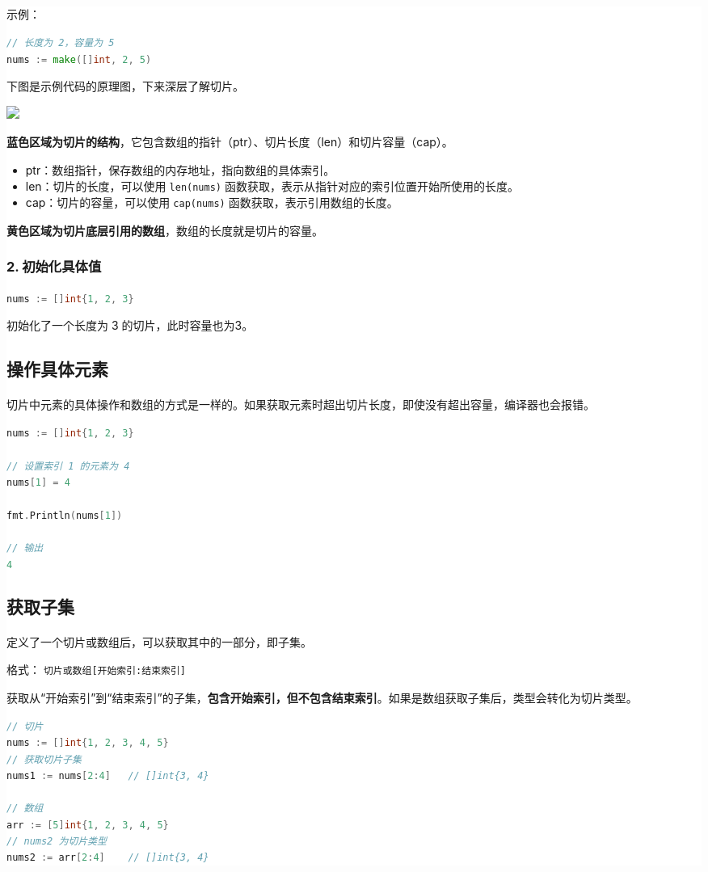 示例：

```go
// 长度为 2，容量为 5
nums := make([]int, 2, 5)
```

下图是示例代码的原理图，下来深层了解切片。

![](../images/7-1.png)

**蓝色区域为切片的结构**，它包含数组的指针（ptr）、切片长度（len）和切片容量（cap）。

- ptr：数组指针，保存数组的内存地址，指向数组的具体索引。
- len：切片的长度，可以使用 `len(nums)` 函数获取，表示从指针对应的索引位置开始所使用的长度。
- cap：切片的容量，可以使用 `cap(nums)` 函数获取，表示引用数组的长度。

**黄色区域为切片底层引用的数组**，数组的长度就是切片的容量。

### 2. 初始化具体值

```go
nums := []int{1, 2, 3}
```

初始化了一个长度为 3 的切片，此时容量也为3。

## 操作具体元素

切片中元素的具体操作和数组的方式是一样的。如果获取元素时超出切片长度，即使没有超出容量，编译器也会报错。

```go
nums := []int{1, 2, 3}

// 设置索引 1 的元素为 4
nums[1] = 4

fmt.Println(nums[1])

// 输出
4
```

## 获取子集

定义了一个切片或数组后，可以获取其中的一部分，即子集。

格式： `切片或数组[开始索引:结束索引]`  

获取从“开始索引”到“结束索引”的子集，**包含开始索引，但不包含结束索引**。如果是数组获取子集后，类型会转化为切片类型。

```go
// 切片
nums := []int{1, 2, 3, 4, 5}
// 获取切片子集
nums1 := nums[2:4]   // []int{3, 4}

// 数组
arr := [5]int{1, 2, 3, 4, 5}
// nums2 为切片类型
nums2 := arr[2:4]    // []int{3, 4}
```
